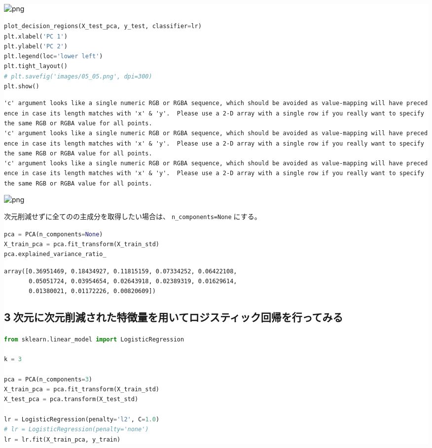 


![png](https://github.com/hnishi/hnishi_da_handson/blob/dev/markdown/da_handson_pca_files/da_handson_pca_h(files/da_handson_pca_66_2).png?raw=true)



```python
plot_decision_regions(X_test_pca, y_test, classifier=lr)
plt.xlabel('PC 1')
plt.ylabel('PC 2')
plt.legend(loc='lower left')
plt.tight_layout()
# plt.savefig('images/05_05.png', dpi=300)
plt.show()
```

    'c' argument looks like a single numeric RGB or RGBA sequence, which should be avoided as value-mapping will have precedence in case its length matches with 'x' & 'y'.  Please use a 2-D array with a single row if you really want to specify the same RGB or RGBA value for all points.
    'c' argument looks like a single numeric RGB or RGBA sequence, which should be avoided as value-mapping will have precedence in case its length matches with 'x' & 'y'.  Please use a 2-D array with a single row if you really want to specify the same RGB or RGBA value for all points.
    'c' argument looks like a single numeric RGB or RGBA sequence, which should be avoided as value-mapping will have precedence in case its length matches with 'x' & 'y'.  Please use a 2-D array with a single row if you really want to specify the same RGB or RGBA value for all points.



![png](https://github.com/hnishi/hnishi_da_handson/blob/dev/markdown/da_handson_pca_files/da_handson_pca_h(files/da_handson_pca_67_1).png?raw=true)


次元削減せずに全てのの主成分を取得したい場合は、 `n_components=None` にする。


```python
pca = PCA(n_components=None)
X_train_pca = pca.fit_transform(X_train_std)
pca.explained_variance_ratio_
```




    array([0.36951469, 0.18434927, 0.11815159, 0.07334252, 0.06422108,
           0.05051724, 0.03954654, 0.02643918, 0.02389319, 0.01629614,
           0.01380021, 0.01172226, 0.00820609])



## 3 次元に次元削減された特徴量を用いてロジスティック回帰を行ってみる


```python
from sklearn.linear_model import LogisticRegression

k = 3

pca = PCA(n_components=3)
X_train_pca = pca.fit_transform(X_train_std)
X_test_pca = pca.transform(X_test_std)

lr = LogisticRegression(penalty='l2', C=1.0)
# lr = LogisticRegression(penalty='none')
lr = lr.fit(X_train_pca, y_train)
```

